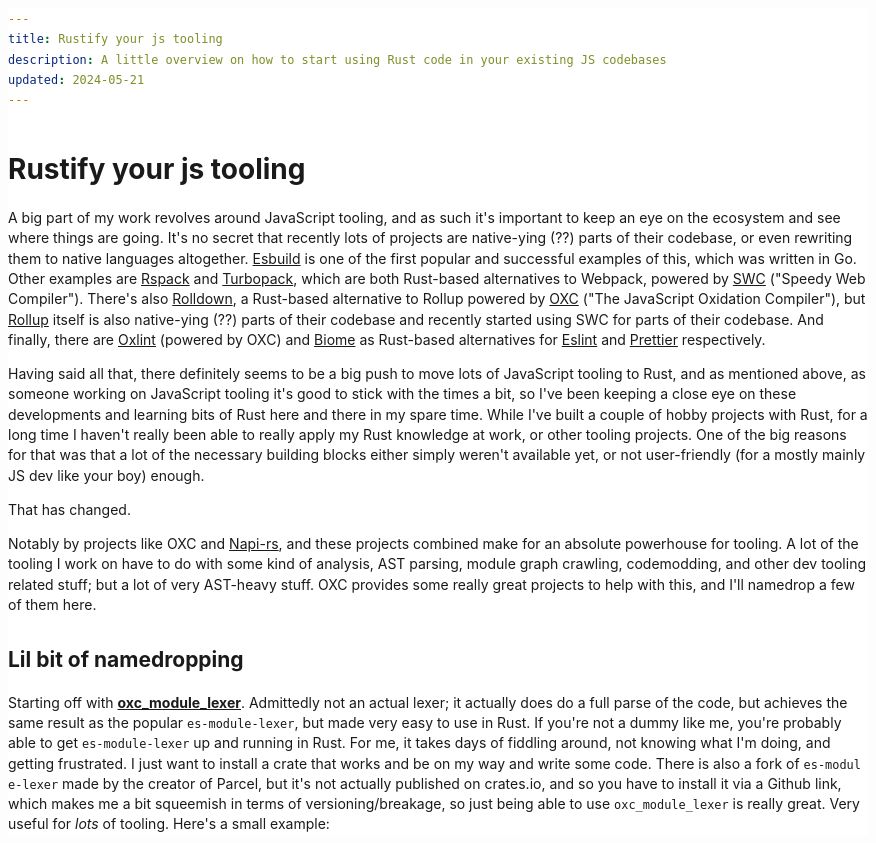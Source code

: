 ```yaml
---
title: Rustify your js tooling
description: A little overview on how to start using Rust code in your existing JS codebases
updated: 2024-05-21
---
```


# Rustify your js tooling

A big part of my work revolves around JavaScript tooling, and as such it's important to keep an eye on the ecosystem and see where things are going. It's no secret that recently lots of projects are native-ying (??) parts of their codebase, or even rewriting them to native languages altogether. [Esbuild](https://esbuild.github.io/) is one of the first popular and successful examples of this, which was written in Go. Other examples are [Rspack](https://www.rspack.dev/) and [Turbopack](https://turbo.build/pack), which are both Rust-based alternatives to Webpack, powered by [SWC](https://swc.rs/) ("Speedy Web Compiler"). There's also [Rolldown](https://rolldown.rs/), a Rust-based alternative to Rollup powered by [OXC](https://oxc-project.github.io/) ("The JavaScript Oxidation Compiler"), but [Rollup](https://rollupjs.org/) itself is also native-ying (??) parts of their codebase and recently started using SWC for parts of their codebase. And finally, there are [Oxlint](https://oxc-project.github.io/docs/guide/usage/linter.html) (powered by OXC) and [Biome](https://biomejs.dev/) as Rust-based alternatives for [Eslint](https://eslint.org/) and [Prettier](https://prettier.io/) respectively.

Having said all that, there definitely seems to be a big push to move lots of JavaScript tooling to Rust, and as mentioned above, as someone working on JavaScript tooling it's good to stick with the times a bit, so I've been keeping a close eye on these developments and learning bits of Rust here and there in my spare time. While I've built a couple of hobby projects with Rust, for a long time I haven't really been able to really apply my Rust knowledge at work, or other tooling projects. One of the big reasons for that was that a lot of the necessary building blocks either simply weren't available yet, or not user-friendly (for a mostly mainly JS dev like your boy) enough.

That has changed.

Notably by projects like OXC and [Napi-rs](https://napi.rs/), and these projects combined make for an absolute powerhouse for tooling. A lot of the tooling I work on have to do with some kind of analysis, AST parsing, module graph crawling, codemodding, and other dev tooling related stuff; but a lot of very AST-heavy stuff. OXC provides some really great projects to help with this, and I'll namedrop a few of them here.

## Lil bit of namedropping

Starting off with [**oxc_module_lexer**](https://crates.io/crates/oxc_module_lexer). Admittedly not an actual lexer; it actually does do a full parse of the code, but achieves the same result as the popular `es-module-lexer`, but made very easy to use in Rust. If you're not a dummy like me, you're probably able to get `es-module-lexer` up and running in Rust. For me, it takes days of fiddling around, not knowing what I'm doing, and getting frustrated. I just want to install a crate that works and be on my way and write some code. There is also a fork of `es-module-lexer` made by the creator of Parcel, but it's not actually published on crates.io, and so you have to install it via a Github link, which makes me a bit squeemish in terms of versioning/breakage, so just being able to use `oxc_module_lexer` is really great. Very useful for _lots_ of tooling. Here's a small example:
